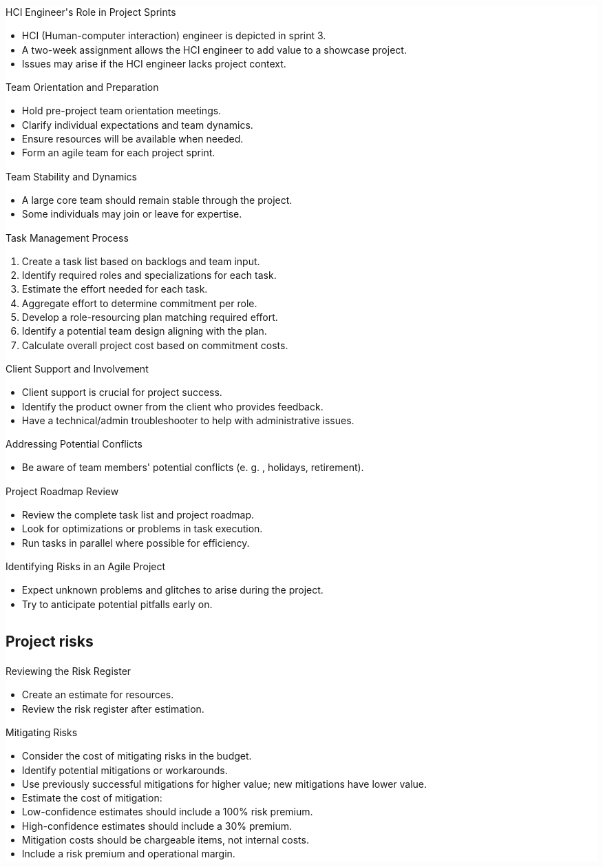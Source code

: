 HCI Engineer's Role in Project Sprints
- HCI (Human-computer interaction) engineer is depicted in sprint 3.
- A two-week assignment allows the HCI engineer to add value to a showcase project.
- Issues may arise if the HCI engineer lacks project context.

Team Orientation and Preparation
- Hold pre-project team orientation meetings.
- Clarify individual expectations and team dynamics.
- Ensure resources will be available when needed.
- Form an agile team for each project sprint.

Team Stability and Dynamics
- A large core team should remain stable through the project.
- Some individuals may join or leave for expertise.

Task Management Process
1. Create a task list based on backlogs and team input.
2. Identify required roles and specializations for each task.
3. Estimate the effort needed for each task.
4. Aggregate effort to determine commitment per role.
5. Develop a role-resourcing plan matching required effort.
6. Identify a potential team design aligning with the plan.
7. Calculate overall project cost based on commitment costs.

Client Support and Involvement
- Client support is crucial for project success.
- Identify the product owner from the client who provides feedback.
- Have a technical/admin troubleshooter to help with administrative issues.

Addressing Potential Conflicts
- Be aware of team members' potential conflicts (e. g. , holidays, retirement).

Project Roadmap Review
- Review the complete task list and project roadmap.
- Look for optimizations or problems in task execution.
- Run tasks in parallel where possible for efficiency.

Identifying Risks in an Agile Project
- Expect unknown problems and glitches to arise during the project.
- Try to anticipate potential pitfalls early on.

##  Project risks

Reviewing the Risk Register

- Create an estimate for resources.
- Review the risk register after estimation.

Mitigating Risks

- Consider the cost of mitigating risks in the budget.
- Identify potential mitigations or workarounds.
- Use previously successful mitigations for higher value; new mitigations have lower value.
- Estimate the cost of mitigation:
- Low-confidence estimates should include a 100% risk premium.
- High-confidence estimates should include a 30% premium.
- Mitigation costs should be chargeable items, not internal costs.
- Include a risk premium and operational margin.
